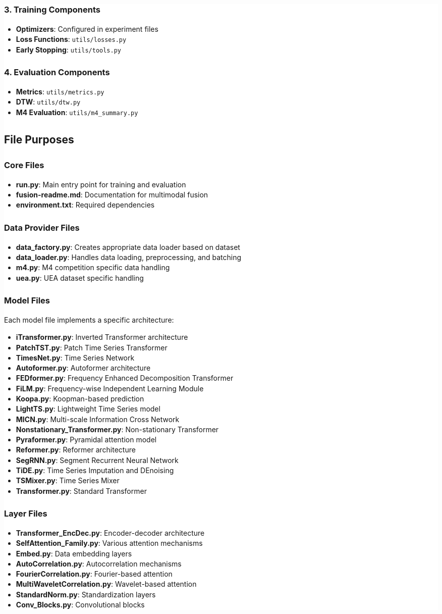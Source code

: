 ### 3. Training Components
- **Optimizers**: Configured in experiment files
- **Loss Functions**: `utils/losses.py`
- **Early Stopping**: `utils/tools.py`

### 4. Evaluation Components
- **Metrics**: `utils/metrics.py`
- **DTW**: `utils/dtw.py`
- **M4 Evaluation**: `utils/m4_summary.py`

## File Purposes

### Core Files
- **run.py**: Main entry point for training and evaluation
- **fusion-readme.md**: Documentation for multimodal fusion
- **environment.txt**: Required dependencies

### Data Provider Files
- **data_factory.py**: Creates appropriate data loader based on dataset
- **data_loader.py**: Handles data loading, preprocessing, and batching
- **m4.py**: M4 competition specific data handling
- **uea.py**: UEA dataset specific handling

### Model Files
Each model file implements a specific architecture:
- **iTransformer.py**: Inverted Transformer architecture
- **PatchTST.py**: Patch Time Series Transformer
- **TimesNet.py**: Time Series Network
- **Autoformer.py**: Autoformer architecture
- **FEDformer.py**: Frequency Enhanced Decomposition Transformer
- **FiLM.py**: Frequency-wise Independent Learning Module
- **Koopa.py**: Koopman-based prediction
- **LightTS.py**: Lightweight Time Series model
- **MICN.py**: Multi-scale Information Cross Network
- **Nonstationary_Transformer.py**: Non-stationary Transformer
- **Pyraformer.py**: Pyramidal attention model
- **Reformer.py**: Reformer architecture
- **SegRNN.py**: Segment Recurrent Neural Network
- **TiDE.py**: Time Series Imputation and DEnoising
- **TSMixer.py**: Time Series Mixer
- **Transformer.py**: Standard Transformer

### Layer Files
- **Transformer_EncDec.py**: Encoder-decoder architecture
- **SelfAttention_Family.py**: Various attention mechanisms
- **Embed.py**: Data embedding layers
- **AutoCorrelation.py**: Autocorrelation mechanisms
- **FourierCorrelation.py**: Fourier-based attention
- **MultiWaveletCorrelation.py**: Wavelet-based attention
- **StandardNorm.py**: Standardization layers
- **Conv_Blocks.py**: Convolutional blocks

